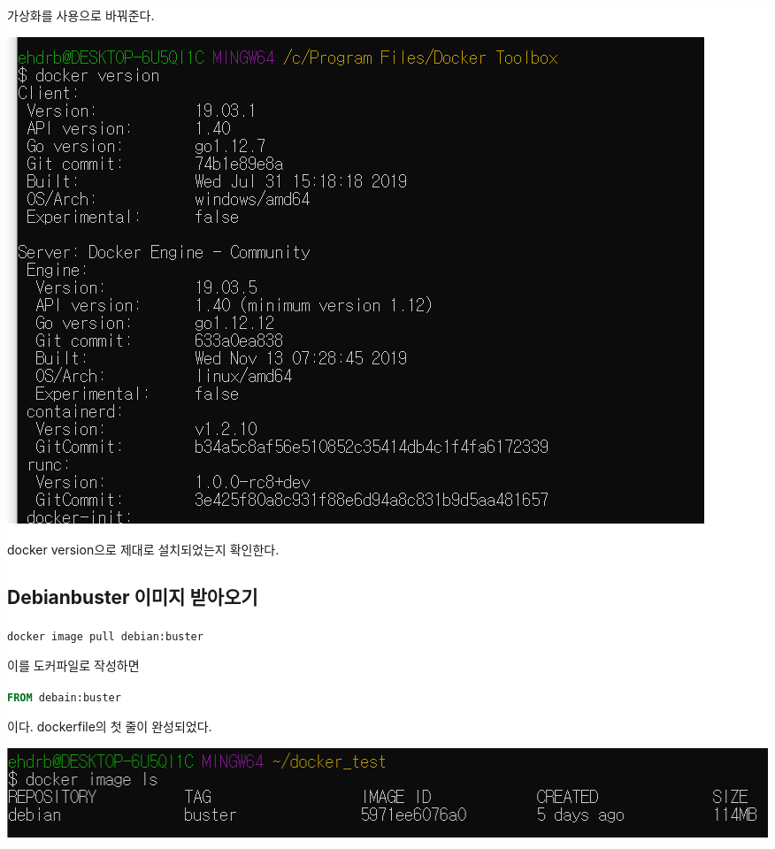 가상화를 사용으로 바꿔준다.

![dockerimg2](https://raw.githubusercontent.com/ChoiDongKyu96/ChoiDongKyu96.github.io/master/_posts/Project/images/dockerimg5.png)

docker version으로 제대로 설치되었는지 확인한다.



## Debianbuster 이미지 받아오기

```
docker image pull debian:buster
```

이를 도커파일로 작성하면

```dockerfile
FROM debain:buster
```

이다. dockerfile의 첫 줄이 완성되었다.

![dockerimg2](https://raw.githubusercontent.com/ChoiDongKyu96/ChoiDongKyu96.github.io/master/_posts/Project/images/dockerimg8.png)
